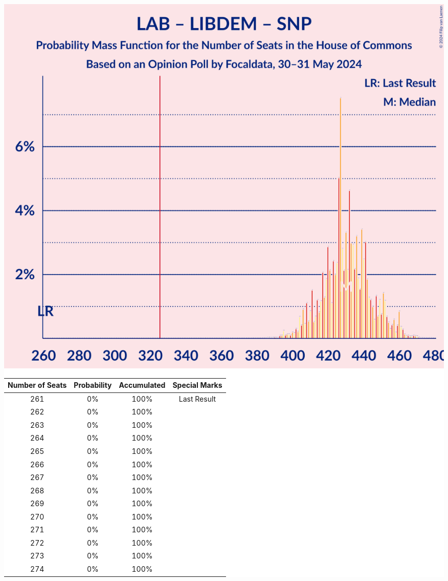 ![Graph with seats probability mass function not yet produced](2024-05-31-Focaldata-coalitions-seats-pmf-lab–libdem–snp.png "Seats Probability Mass Function")

| Number of Seats | Probability | Accumulated | Special Marks |
|:---------------:|:-----------:|:-----------:|:-------------:|
| 261 | 0% | 100% | Last Result |
| 262 | 0% | 100% |  |
| 263 | 0% | 100% |  |
| 264 | 0% | 100% |  |
| 265 | 0% | 100% |  |
| 266 | 0% | 100% |  |
| 267 | 0% | 100% |  |
| 268 | 0% | 100% |  |
| 269 | 0% | 100% |  |
| 270 | 0% | 100% |  |
| 271 | 0% | 100% |  |
| 272 | 0% | 100% |  |
| 273 | 0% | 100% |  |
| 274 | 0% | 100% |  |